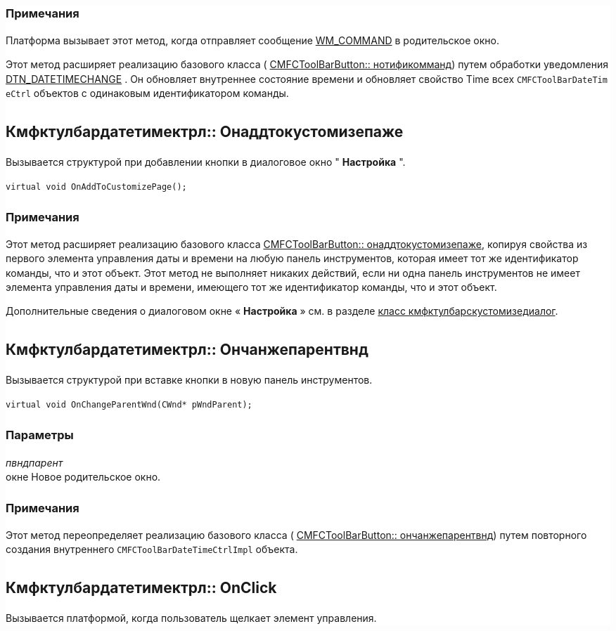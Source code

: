 ### <a name="remarks"></a>Примечания

Платформа вызывает этот метод, когда отправляет сообщение [WM_COMMAND](/windows/win32/menurc/wm-command) в родительское окно.

Этот метод расширяет реализацию базового класса ( [CMFCToolBarButton:: нотификомманд](../../mfc/reference/cmfctoolbarbutton-class.md#notifycommand)) путем обработки уведомления [DTN_DATETIMECHANGE](/windows/win32/Controls/dtn-datetimechange) . Он обновляет внутреннее состояние времени и обновляет свойство Time всех `CMFCToolBarDateTimeCtrl` объектов с одинаковым идентификатором команды.

##  <a name="onaddtocustomizepage"></a>Кмфктулбардатетимектрл:: Онаддтокустомизепаже

Вызывается структурой при добавлении кнопки в диалоговое окно " **Настройка** ".

```
virtual void OnAddToCustomizePage();
```

### <a name="remarks"></a>Примечания

Этот метод расширяет реализацию базового класса [CMFCToolBarButton:: онаддтокустомизепаже](../../mfc/reference/cmfctoolbarbutton-class.md#onaddtocustomizepage), копируя свойства из первого элемента управления даты и времени на любую панель инструментов, которая имеет тот же идентификатор команды, что и этот объект. Этот метод не выполняет никаких действий, если ни одна панель инструментов не имеет элемента управления даты и времени, имеющего тот же идентификатор команды, что и этот объект.

Дополнительные сведения о диалоговом окне « **Настройка** » см. в разделе [класс кмфктулбарскустомизедиалог](../../mfc/reference/cmfctoolbarscustomizedialog-class.md).

##  <a name="onchangeparentwnd"></a>Кмфктулбардатетимектрл:: Ончанжепарентвнд

Вызывается структурой при вставке кнопки в новую панель инструментов.

```
virtual void OnChangeParentWnd(CWnd* pWndParent);
```

### <a name="parameters"></a>Параметры

*пвндпарент*<br/>
окне Новое родительское окно.

### <a name="remarks"></a>Примечания

Этот метод переопределяет реализацию базового класса ( [CMFCToolBarButton:: ончанжепарентвнд](../../mfc/reference/cmfctoolbarbutton-class.md#onchangeparentwnd)) путем повторного создания внутреннего `CMFCToolBarDateTimeCtrlImpl` объекта.

##  <a name="onclick"></a>Кмфктулбардатетимектрл:: OnClick

Вызывается платформой, когда пользователь щелкает элемент управления.
